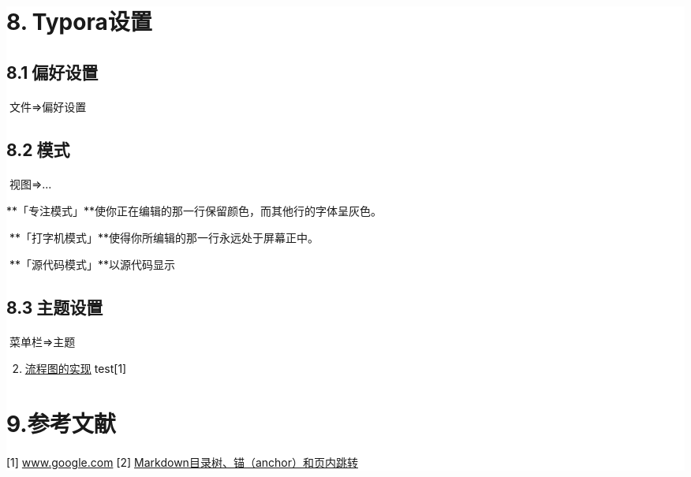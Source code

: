 
# 8. Typora设置

## 8.1 偏好设置
​		文件=>偏好设置
## 8.2 模式

​		视图=>...

​		**「专注模式」**使你正在编辑的那一行保留颜色，而其他行的字体呈灰色。

​		**「打字机模式」**使得你所编辑的那一行永远处于屏幕正中。

​		**「源代码模式」**以源代码显示

## 8.3 主题设置

​		菜单栏=>主题

2. [流程图的实现]( https://www.runoob.com/markdown/md-advance.html )
test[1]

# 9.参考文献

[1] www.google.com
[2] [Markdown目录树、锚（anchor）和页内跳转](https://blog.csdn.net/tearsky253/article/details/78968221)

[^_^]: # (我是注释，超级萌。)